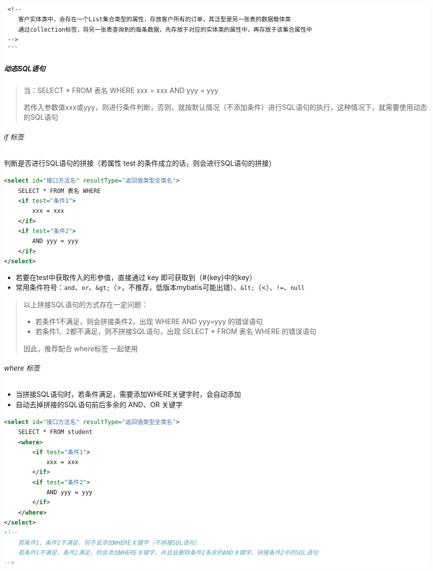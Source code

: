      <!-- 
     	客户实体类中，会存在一个List集合类型的属性，存放客户所有的订单，其泛型是另一张表的数据载体类
     	通过collection标签，将另一张表查询到的每条数据，先存放于对应的实体类的属性中，再存放于该集合属性中
     -->
     ```

     





##### 动态SQL语句

> 当：SELECT * FROM 表名 WHERE xxx = xxx AND yyy = yyy
>
> 若传入参数值xxx或yyy，则进行条件判断，否则，就按默认情况（不添加条件）进行SQL语句的执行，这种情况下，就需要使用动态的SQL语句

###### if 标签

判断是否进行SQL语句的拼接（若属性 test 的条件成立的话，则会进行SQL语句的拼接）

```xml
<select id="接口方法名" resultType="返回值类型全类名">
	SELECT * FROM 表名 WHERE
    <if test="条件1">
    	xxx = xxx
    </if>
    <if test="条件2">
    	AND yyy = yyy
    </if>
</select>
```

- 若要在test中获取传入的形参值，直接通过 key 即可获取到（#{key}中的key）
- 常用条件符号：`and`、`or`、`&gt;`（>，不推荐，低版本mybatis可能出错）、`&lt;`（<）、`!=`、`null`

> 以上拼接SQL语句的方式存在一定问题：
>
> - 若条件1不满足，则会拼接条件2，出现 WHERE AND yyy=yyy 的错误语句
> - 若条件1、2都不满足，则不拼接SQL语句，出现 SELECT * FROM 表名 WHERE 的错误语句
>
> 因此，推荐配合 where标签 一起使用





###### where 标签

- 当拼接SQL语句时，若条件满足，需要添加WHERE关键字时，会自动添加
- 自动去掉拼接的SQL语句前后多余的 AND、OR 关键字

```xml
<select id="接口方法名" resultType="返回值类型全类名">
    SELECT * FROM student
    <where>
        <if test="条件1">
            xxx = xxx
        </if>
        <if test="条件2">
            AND yyy = yyy
        </if>
    </where>
</select>
<!--
	若条件1、条件2不满足，则不会添加WHERE关键字（不拼接SQL语句）
	若条件1不满足、条件2满足，则会添加WHERE关键字，并且会删除条件2多余的AND关键字、拼接条件2中的SQL语句
-->
```
